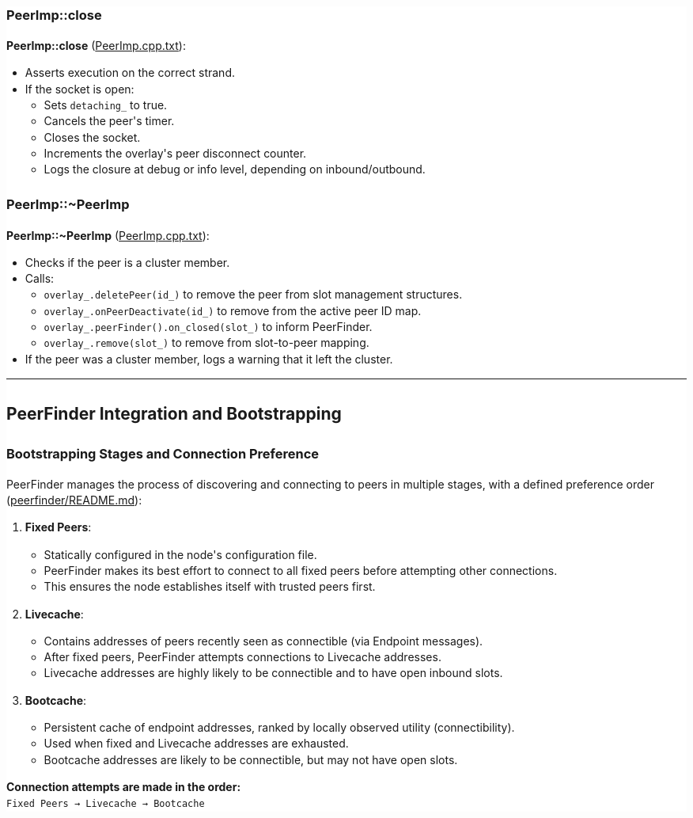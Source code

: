 ### PeerImp::close

**PeerImp::close** ([PeerImp.cpp.txt](https://github.com/XRPLF/rippled/blob/develop/src/xrpld/overlay/detail/PeerImp.cpp.txt)):
- Asserts execution on the correct strand.
- If the socket is open:
  - Sets `detaching_` to true.
  - Cancels the peer's timer.
  - Closes the socket.
  - Increments the overlay's peer disconnect counter.
  - Logs the closure at debug or info level, depending on inbound/outbound.

### PeerImp::~PeerImp

**PeerImp::~PeerImp** ([PeerImp.cpp.txt](https://github.com/XRPLF/rippled/blob/develop/src/xrpld/overlay/detail/PeerImp.cpp.txt)):
- Checks if the peer is a cluster member.
- Calls:
  - `overlay_.deletePeer(id_)` to remove the peer from slot management structures.
  - `overlay_.onPeerDeactivate(id_)` to remove from the active peer ID map.
  - `overlay_.peerFinder().on_closed(slot_)` to inform PeerFinder.
  - `overlay_.remove(slot_)` to remove from slot-to-peer mapping.
- If the peer was a cluster member, logs a warning that it left the cluster.

---

## PeerFinder Integration and Bootstrapping

### Bootstrapping Stages and Connection Preference

PeerFinder manages the process of discovering and connecting to peers in multiple stages, with a defined preference order ([peerfinder/README.md](https://github.com/XRPLF/rippled/blob/develop/src/xrpld/peerfinder/README.md)):

1. **Fixed Peers**:  
   - Statically configured in the node's configuration file.
   - PeerFinder makes its best effort to connect to all fixed peers before attempting other connections.
   - This ensures the node establishes itself with trusted peers first.

2. **Livecache**:  
   - Contains addresses of peers recently seen as connectible (via Endpoint messages).
   - After fixed peers, PeerFinder attempts connections to Livecache addresses.
   - Livecache addresses are highly likely to be connectible and to have open inbound slots.

3. **Bootcache**:  
   - Persistent cache of endpoint addresses, ranked by locally observed utility (connectibility).
   - Used when fixed and Livecache addresses are exhausted.
   - Bootcache addresses are likely to be connectible, but may not have open slots.

**Connection attempts are made in the order:**  
`Fixed Peers → Livecache → Bootcache`
